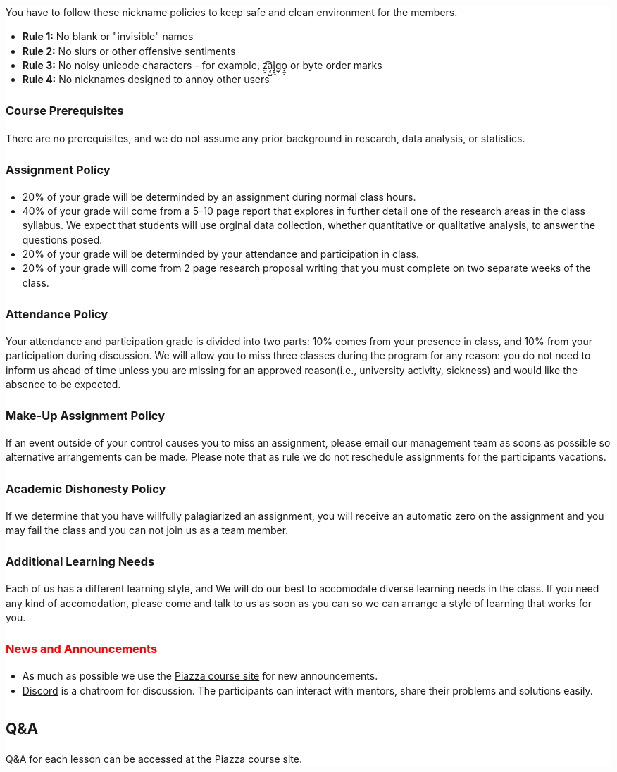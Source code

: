 You have to follow these nickname policies to keep safe and clean environment for the members.
- **Rule 1:** No blank or "invisible" names
- **Rule 2:** No slurs or other offensive sentiments
- **Rule 3:** No noisy unicode characters - for example, z̯̯͡a̧͎̺l̡͓̫g̹̲o̡̼̘ or byte order marks
- **Rule 4:** No nicknames designed to annoy other users



### Course Prerequisites
There are no prerequisites, and we do not assume any prior background in research, data analysis, or statistics.


### Assignment Policy
- 20% of your grade will be determinded by an assignment during normal class hours.
- 40% of your grade will come from a 5-10 page report that explores in further detail one of the research areas in the class syllabus. We expect that students will use orginal data collection, whether quantitative or qualitative analysis, to answer the questions posed.
- 20% of your grade will be determinded by your attendance and participation in class.
- 20% of your grade will come from 2 page research proposal writing that you must complete on two separate weeks of the class.
### Attendance Policy
Your attendance and participation grade is divided into two parts: 10% comes from your presence in class, and 10% from your participation during discussion. We will allow you to miss three classes during the program for any reason: you do not need to inform us ahead of time unless you are missing for an approved reason(i.e., university activity, sickness) and would like the absence to be expected.

### Make-Up Assignment Policy
If an event outside of your control causes you to miss an assignment, please email our management team as soons as possible so alternative arrangements can be made. Please note that as rule we do not reschedule assignments for the participants vacations.

### Academic Dishonesty Policy
If we determine that you have willfully palagiarized an assignment, you will receive an automatic zero on the assignment and you may fail the class and you can not join us as a team member.
### Additional Learning Needs
Each of us has a different learning style, and We will do our best to accomodate diverse learning needs in the class. If you need any kind of accomodation, please come and talk to us as soon as you can so we can arrange a style of learning that works for you.

<h3 style="color:red;">
News and Announcements
</h3>

- As much as possible we use the [Piazza course site](https://piazza.com/class/kgp8llbdmx84s9) for new announcements. 
- [Discord](https://slack.com/) is a chatroom for discussion. The participants can interact with mentors, share their problems and solutions easily.

## Q&A

Q&A for each lesson can  be accessed at the [Piazza course site](https://piazza.com/class/kgp8llbdmx84s9).
